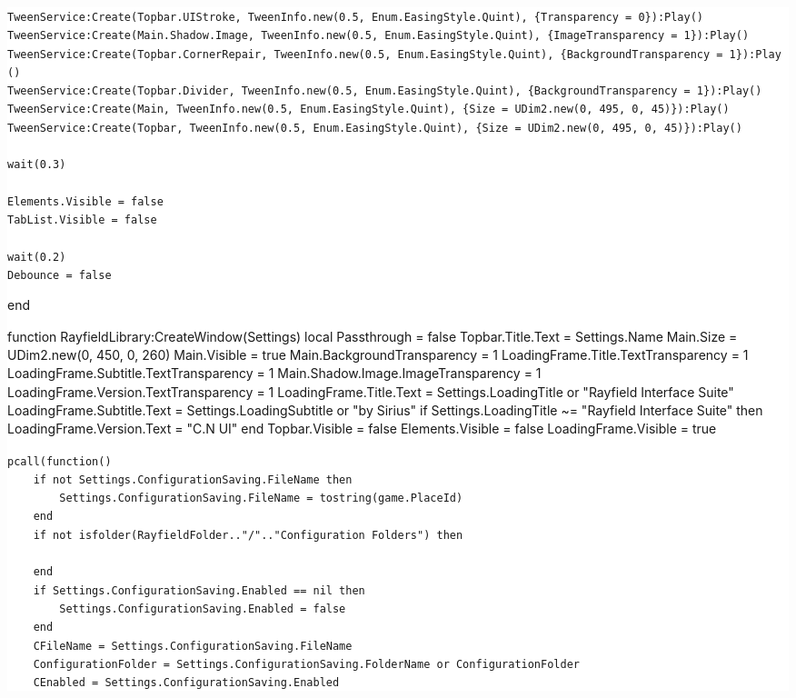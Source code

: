 	TweenService:Create(Topbar.UIStroke, TweenInfo.new(0.5, Enum.EasingStyle.Quint), {Transparency = 0}):Play()
	TweenService:Create(Main.Shadow.Image, TweenInfo.new(0.5, Enum.EasingStyle.Quint), {ImageTransparency = 1}):Play()
	TweenService:Create(Topbar.CornerRepair, TweenInfo.new(0.5, Enum.EasingStyle.Quint), {BackgroundTransparency = 1}):Play()
	TweenService:Create(Topbar.Divider, TweenInfo.new(0.5, Enum.EasingStyle.Quint), {BackgroundTransparency = 1}):Play()
	TweenService:Create(Main, TweenInfo.new(0.5, Enum.EasingStyle.Quint), {Size = UDim2.new(0, 495, 0, 45)}):Play()
	TweenService:Create(Topbar, TweenInfo.new(0.5, Enum.EasingStyle.Quint), {Size = UDim2.new(0, 495, 0, 45)}):Play()

	wait(0.3)

	Elements.Visible = false
	TabList.Visible = false

	wait(0.2)
	Debounce = false
end

function RayfieldLibrary:CreateWindow(Settings)
	local Passthrough = false
	Topbar.Title.Text = Settings.Name
	Main.Size = UDim2.new(0, 450, 0, 260)
	Main.Visible = true
	Main.BackgroundTransparency = 1
	LoadingFrame.Title.TextTransparency = 1
	LoadingFrame.Subtitle.TextTransparency = 1
	Main.Shadow.Image.ImageTransparency = 1
	LoadingFrame.Version.TextTransparency = 1
	LoadingFrame.Title.Text = Settings.LoadingTitle or "Rayfield Interface Suite"
	LoadingFrame.Subtitle.Text = Settings.LoadingSubtitle or "by Sirius"
	if Settings.LoadingTitle ~= "Rayfield Interface Suite" then
		LoadingFrame.Version.Text = "C.N UI"
	end
	Topbar.Visible = false
	Elements.Visible = false
	LoadingFrame.Visible = true


	pcall(function()
		if not Settings.ConfigurationSaving.FileName then
			Settings.ConfigurationSaving.FileName = tostring(game.PlaceId)
		end
		if not isfolder(RayfieldFolder.."/".."Configuration Folders") then

		end
		if Settings.ConfigurationSaving.Enabled == nil then
			Settings.ConfigurationSaving.Enabled = false
		end
		CFileName = Settings.ConfigurationSaving.FileName
		ConfigurationFolder = Settings.ConfigurationSaving.FolderName or ConfigurationFolder
		CEnabled = Settings.ConfigurationSaving.Enabled

